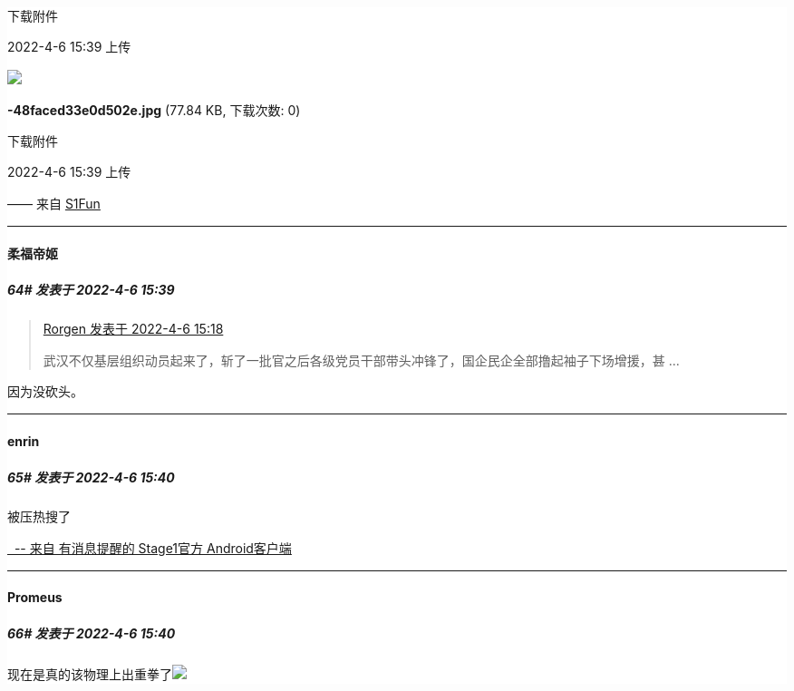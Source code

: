 下载附件

2022-4-6 15:39 上传

<img src="https://img.saraba1st.com/forum/202204/06/153903p4s1caet2tkey9wa.jpg" referrerpolicy="no-referrer">

<strong>-48faced33e0d502e.jpg</strong> (77.84 KB, 下载次数: 0)

下载附件

2022-4-6 15:39 上传

—— 来自 [S1Fun](https://s1fun.koalcat.com)

*****

####  柔福帝姬  
##### 64#       发表于 2022-4-6 15:39

<blockquote><a href="httphttps://bbs.saraba1st.com/2b/forum.php?mod=redirect&amp;goto=findpost&amp;pid=55334093&amp;ptid=2062757" target="_blank">Rorgen 发表于 2022-4-6 15:18</a>

武汉不仅基层组织动员起来了，斩了一批官之后各级党员干部带头冲锋了，国企民企全部撸起袖子下场增援，甚 ...</blockquote>
因为没砍头。

*****

####  enrin  
##### 65#       发表于 2022-4-6 15:40

被压热搜了

[  -- 来自 有消息提醒的 Stage1官方 Android客户端](https://www.coolapk.com/apk/140634)

*****

####  Promeus  
##### 66#       发表于 2022-4-6 15:40

现在是真的该物理上出重拳了<img src="https://static.saraba1st.com/image/smiley/face2017/001.png" referrerpolicy="no-referrer">


